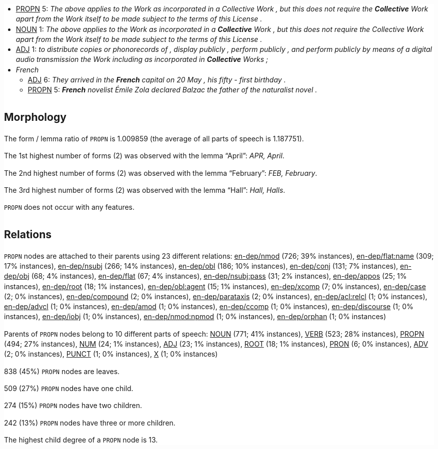   * [PROPN]() 5: <em>The above applies to the Work as incorporated in a Collective Work , but this does not require the <b>Collective</b> Work apart from the Work itself to be made subject to the terms of this License .</em>
  * [NOUN]() 1: <em>The above applies to the Work as incorporated in a <b>Collective</b> Work , but this does not require the Collective Work apart from the Work itself to be made subject to the terms of this License .</em>
  * [ADJ]() 1: <em>to distribute copies or phonorecords of , display publicly , perform publicly , and perform publicly by means of a digital audio transmission the Work including as incorporated in <b>Collective</b> Works ;</em>
* <em>French</em>
  * [ADJ]() 6: <em>They arrived in the <b>French</b> capital on 20 May , his fifty - first birthday .</em>
  * [PROPN]() 5: <em><b>French</b> novelist Émile Zola declared Balzac the father of the naturalist novel .</em>

## Morphology

The form / lemma ratio of `PROPN` is 1.009859 (the average of all parts of speech is 1.187751).

The 1st highest number of forms (2) was observed with the lemma “April”: <em>APR, April</em>.

The 2nd highest number of forms (2) was observed with the lemma “February”: <em>FEB, February</em>.

The 3rd highest number of forms (2) was observed with the lemma “Hall”: <em>Hall, Halls</em>.

`PROPN` does not occur with any features.


## Relations

`PROPN` nodes are attached to their parents using 23 different relations: [en-dep/nmod]() (726; 39% instances), [en-dep/flat:name]() (309; 17% instances), [en-dep/nsubj]() (266; 14% instances), [en-dep/obl]() (186; 10% instances), [en-dep/conj]() (131; 7% instances), [en-dep/obj]() (68; 4% instances), [en-dep/flat]() (67; 4% instances), [en-dep/nsubj:pass]() (31; 2% instances), [en-dep/appos]() (25; 1% instances), [en-dep/root]() (18; 1% instances), [en-dep/obl:agent]() (15; 1% instances), [en-dep/xcomp]() (7; 0% instances), [en-dep/case]() (2; 0% instances), [en-dep/compound]() (2; 0% instances), [en-dep/parataxis]() (2; 0% instances), [en-dep/acl:relcl]() (1; 0% instances), [en-dep/advcl]() (1; 0% instances), [en-dep/amod]() (1; 0% instances), [en-dep/ccomp]() (1; 0% instances), [en-dep/discourse]() (1; 0% instances), [en-dep/iobj]() (1; 0% instances), [en-dep/nmod:npmod]() (1; 0% instances), [en-dep/orphan]() (1; 0% instances)

Parents of `PROPN` nodes belong to 10 different parts of speech: [NOUN]() (771; 41% instances), [VERB]() (523; 28% instances), [PROPN]() (494; 27% instances), [NUM]() (24; 1% instances), [ADJ]() (23; 1% instances), [ROOT]() (18; 1% instances), [PRON]() (6; 0% instances), [ADV]() (2; 0% instances), [PUNCT]() (1; 0% instances), [X]() (1; 0% instances)

838 (45%) `PROPN` nodes are leaves.

509 (27%) `PROPN` nodes have one child.

274 (15%) `PROPN` nodes have two children.

242 (13%) `PROPN` nodes have three or more children.

The highest child degree of a `PROPN` node is 13.

